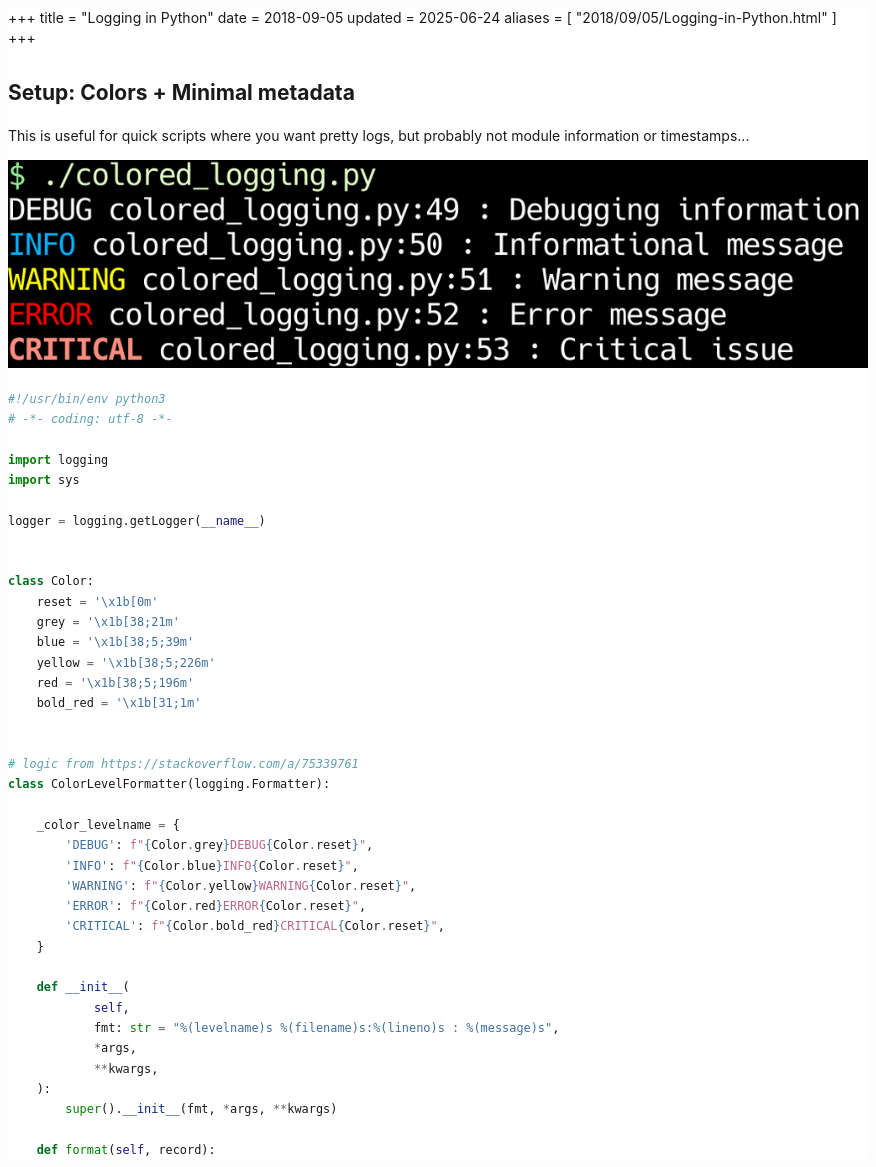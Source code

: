 +++
title = "Logging in Python"
date = 2018-09-05
updated = 2025-06-24
aliases = [ "2018/09/05/Logging-in-Python.html" ]
+++

## Setup: Colors + Minimal metadata

This is useful for quick scripts where you want pretty logs, but probably not module information or timestamps...

![image-20250624050350282](./index.assets/image-20250624050350282.png)

```python
#!/usr/bin/env python3
# -*- coding: utf-8 -*-

import logging
import sys

logger = logging.getLogger(__name__)


class Color:
    reset = '\x1b[0m'
    grey = '\x1b[38;21m'
    blue = '\x1b[38;5;39m'
    yellow = '\x1b[38;5;226m'
    red = '\x1b[38;5;196m'
    bold_red = '\x1b[31;1m'


# logic from https://stackoverflow.com/a/75339761
class ColorLevelFormatter(logging.Formatter):

    _color_levelname = {
        'DEBUG': f"{Color.grey}DEBUG{Color.reset}",
        'INFO': f"{Color.blue}INFO{Color.reset}",
        'WARNING': f"{Color.yellow}WARNING{Color.reset}",
        'ERROR': f"{Color.red}ERROR{Color.reset}",
        'CRITICAL': f"{Color.bold_red}CRITICAL{Color.reset}",
    }

    def __init__(
            self,
            fmt: str = "%(levelname)s %(filename)s:%(lineno)s : %(message)s",
            *args,
            **kwargs,
    ):
        super().__init__(fmt, *args, **kwargs)

    def format(self, record):
```